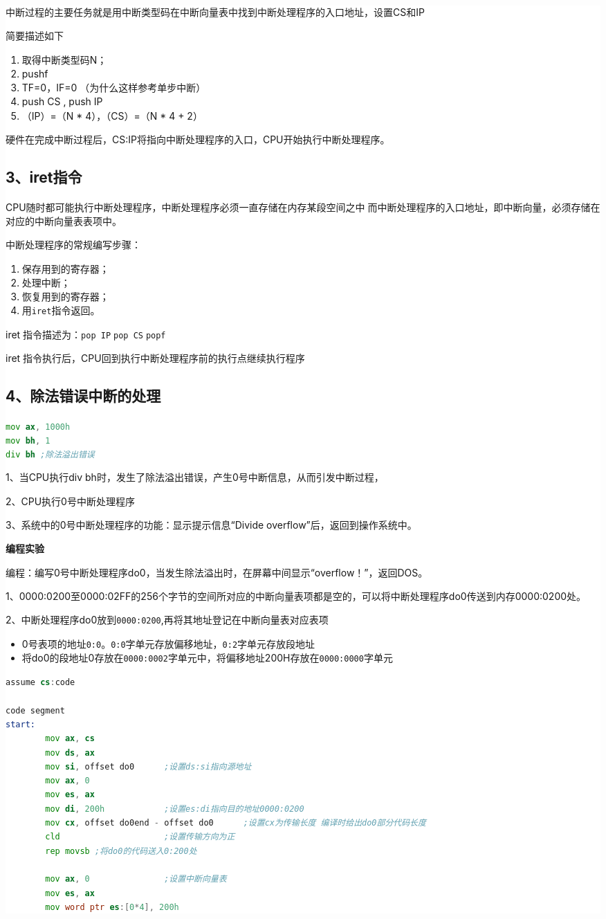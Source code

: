 中断过程的主要任务就是用中断类型码在中断向量表中找到中断处理程序的入口地址，设置CS和IP

简要描述如下

1. 取得中断类型码N；
2. pushf
3. TF=0，IF=0 （为什么这样参考单步中断）
4. push CS , push IP
5. （IP）=（N * 4），（CS）=（N * 4 + 2）

硬件在完成中断过程后，CS:IP将指向中断处理程序的入口，CPU开始执行中断处理程序。

## 3、iret指令

CPU随时都可能执行中断处理程序，中断处理程序必须一直存储在内存某段空间之中
而中断处理程序的入口地址，即中断向量，必须存储在对应的中断向量表表项中。

中断处理程序的常规编写步骤：

1. 保存用到的寄存器；
2. 处理中断；
3. 恢复用到的寄存器；
4. 用`iret`指令返回。

iret 指令描述为：`pop IP` `pop CS` `popf`

iret 指令执行后，CPU回到执行中断处理程序前的执行点继续执行程序

## 4、除法错误中断的处理

```asm
mov ax, 1000h 
mov bh, 1
div bh ;除法溢出错误
```

1、当CPU执行div bh时，发生了除法溢出错误，产生0号中断信息，从而引发中断过程，

2、CPU执行0号中断处理程序

3、系统中的0号中断处理程序的功能：显示提示信息“Divide overflow”后，返回到操作系统中。

**编程实验**

编程：编写0号中断处理程序do0，当发生除法溢出时，在屏幕中间显示“overflow！”，返回DOS。

1、0000:0200至0000:02FF的256个字节的空间所对应的中断向量表项都是空的，可以将中断处理程序do0传送到内存0000:0200处。

2、中断处理程序do0放到`0000:0200`,再将其地址登记在中断向量表对应表项

- 0号表项的地址`0:0`。`0:0`字单元存放偏移地址，`0:2`字单元存放段地址
- 将do0的段地址0存放在`0000:0002`字单元中，将偏移地址200H存放在`0000:0000`字单元

```asm
assume cs:code

code segment
start:	
		mov ax, cs
		mov ds, ax
		mov si, offset do0		;设置ds:si指向源地址
		mov ax, 0
		mov es, ax
		mov di, 200h			;设置es:di指向目的地址0000:0200
		mov cx, offset do0end - offset do0		;设置cx为传输长度 编译时给出do0部分代码长度
		cld				        ;设置传输方向为正
		rep movsb ;将do0的代码送入0:200处
		
		mov ax, 0               ;设置中断向量表
		mov es, ax
		mov word ptr es:[0*4], 200h
```